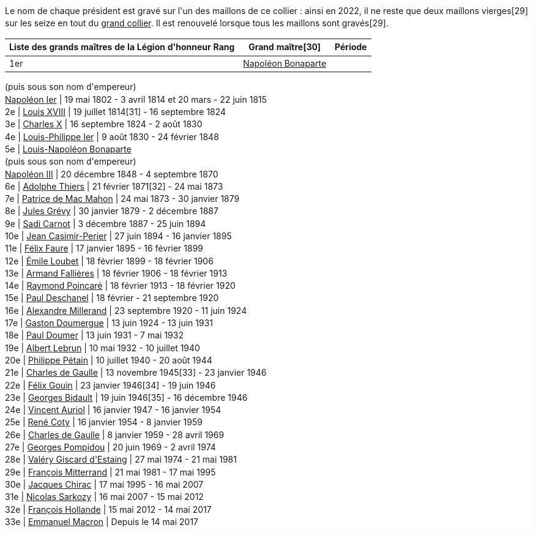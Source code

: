 Le nom de chaque président est gravé sur l'un des maillons de ce collier :
ainsi en 2022, il ne reste que deux maillons vierges[29] sur les seize en tout
du [grand collier](/wiki/Grand_collier_de_la_L%C3%A9gion_d%27honneur "Grand
collier de la Légion d'honneur"). Il est renouvelé lorsque tous les maillons
sont gravés[29].

Liste des grands maîtres de la Légion d'honneur  Rang  | Grand maître[30] | Période   
---|---|---  
1er | [Napoléon Bonaparte](/wiki/Napol%C3%A9on_Ier "Napoléon Ier")  
(puis sous son nom d'empereur)  
[Napoléon Ier](/wiki/Napol%C3%A9on_Ier "Napoléon Ier") | 19 mai 1802 \- 3 avril 1814 et 20 mars \- 22 juin 1815  
2e | [Louis XVIII](/wiki/Louis_XVIII "Louis XVIII") | 19 juillet 1814[31] \- 16 septembre 1824  
3e | [Charles X](/wiki/Charles_X "Charles X") | 16 septembre 1824 \- 2 août 1830  
4e | [Louis-Philippe Ier](/wiki/Louis-Philippe_Ier "Louis-Philippe Ier") | 9 août 1830 \- 24 février 1848  
5e | [Louis-Napoléon Bonaparte](/wiki/Napol%C3%A9on_III "Napoléon III")  
(puis sous son nom d'empereur)  
[Napoléon III](/wiki/Napol%C3%A9on_III "Napoléon III") | 20 décembre 1848 \- 4 septembre 1870  
6e | [Adolphe Thiers](/wiki/Adolphe_Thiers "Adolphe Thiers") | 21 février 1871[32] \- 24 mai 1873  
7e | [Patrice de Mac Mahon](/wiki/Patrice_de_Mac_Mahon "Patrice de Mac Mahon") | 24 mai 1873 \- 30 janvier 1879  
8e | [Jules Grévy](/wiki/Jules_Gr%C3%A9vy "Jules Grévy") | 30 janvier 1879 \- 2 décembre 1887  
9e | [Sadi Carnot](/wiki/Sadi_Carnot_\(homme_d%27%C3%89tat\) "Sadi Carnot \(homme d'État\)") | 3 décembre 1887 \- 25 juin 1894  
10e | [Jean Casimir-Perier](/wiki/Jean_Casimir-Perier "Jean Casimir-Perier") | 27 juin 1894 \- 16 janvier 1895  
11e | [Félix Faure](/wiki/F%C3%A9lix_Faure "Félix Faure") | 17 janvier 1895 \- 16 février 1899  
12e | [Émile Loubet](/wiki/%C3%89mile_Loubet "Émile Loubet") | 18 février 1899 \- 18 février 1906  
13e | [Armand Fallières](/wiki/Armand_Falli%C3%A8res "Armand Fallières") | 18 février 1906 \- 18 février 1913  
14e | [Raymond Poincaré](/wiki/Raymond_Poincar%C3%A9 "Raymond Poincaré") | 18 février 1913 \- 18 février 1920  
15e | [Paul Deschanel](/wiki/Paul_Deschanel "Paul Deschanel") | 18 février \- 21 septembre 1920  
16e | [Alexandre Millerand](/wiki/Alexandre_Millerand "Alexandre Millerand") | 23 septembre 1920 \- 11 juin 1924  
17e | [Gaston Doumergue](/wiki/Gaston_Doumergue "Gaston Doumergue") | 13 juin 1924 \- 13 juin 1931  
18e | [Paul Doumer](/wiki/Paul_Doumer "Paul Doumer") | 13 juin 1931 \- 7 mai 1932  
19e | [Albert Lebrun](/wiki/Albert_Lebrun "Albert Lebrun") | 10 mai 1932 \- 10 juillet 1940  
20e | [Philippe Pétain](/wiki/Philippe_P%C3%A9tain "Philippe Pétain") | 10 juillet 1940 \- 20 août 1944  
21e | [Charles de Gaulle](/wiki/Charles_de_Gaulle "Charles de Gaulle") | 13 novembre 1945[33] \- 23 janvier 1946  
22e | [Félix Gouin](/wiki/F%C3%A9lix_Gouin "Félix Gouin") | 23 janvier 1946[34] \- 19 juin 1946  
23e | [Georges Bidault](/wiki/Georges_Bidault "Georges Bidault") | 19 juin 1946[35] \- 16 décembre 1946  
24e | [Vincent Auriol](/wiki/Vincent_Auriol "Vincent Auriol") | 16 janvier 1947 \- 16 janvier 1954  
25e | [René Coty](/wiki/Ren%C3%A9_Coty "René Coty") | 16 janvier 1954 \- 8 janvier 1959  
26e | [Charles de Gaulle](/wiki/Charles_de_Gaulle "Charles de Gaulle") | 8 janvier 1959 \- 28 avril 1969  
27e | [Georges Pompidou](/wiki/Georges_Pompidou "Georges Pompidou") | 20 juin 1969 \- 2 avril 1974  
28e | [Valéry Giscard d'Estaing](/wiki/Val%C3%A9ry_Giscard_d%27Estaing "Valéry Giscard d'Estaing") | 27 mai 1974 \- 21 mai 1981  
29e | [François Mitterrand](/wiki/Fran%C3%A7ois_Mitterrand "François Mitterrand") | 21 mai 1981 \- 17 mai 1995  
30e | [Jacques Chirac](/wiki/Jacques_Chirac "Jacques Chirac") | 17 mai 1995 \- 16 mai 2007  
31e | [Nicolas Sarkozy](/wiki/Nicolas_Sarkozy "Nicolas Sarkozy") | 16 mai 2007 \- 15 mai 2012  
32e | [François Hollande](/wiki/Fran%C3%A7ois_Hollande "François Hollande") | 15 mai 2012 \- 14 mai 2017  
33e | [Emmanuel Macron](/wiki/Emmanuel_Macron "Emmanuel Macron") | Depuis le 14 mai 2017  
  